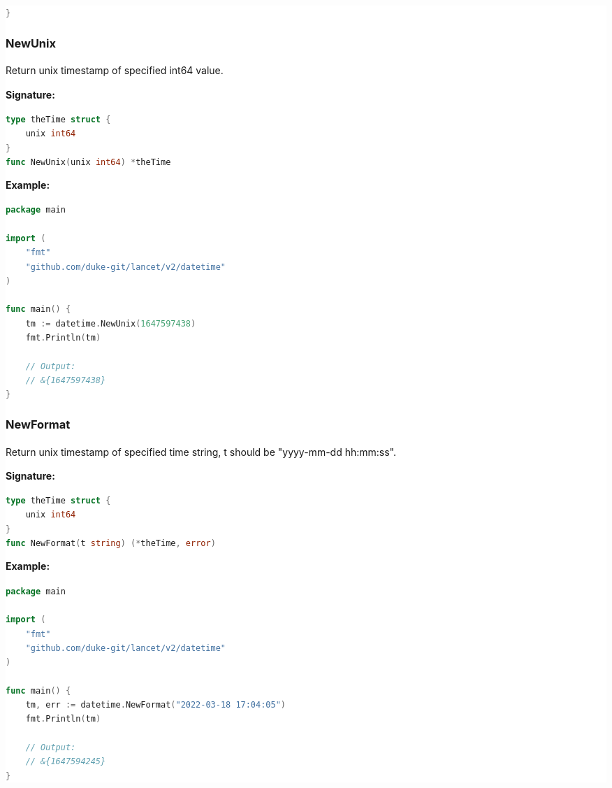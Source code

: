 ```go
}
```

### <span id="NewUnix">NewUnix</span>

<p>Return unix timestamp of specified int64 value.</p>

<b>Signature:</b>

```go
type theTime struct {
    unix int64
}
func NewUnix(unix int64) *theTime
```

<b>Example:</b>

```go
package main

import (
    "fmt"
    "github.com/duke-git/lancet/v2/datetime"
)

func main() {
    tm := datetime.NewUnix(1647597438)
    fmt.Println(tm) 
    
    // Output:
    // &{1647597438}
}
```

### <span id="NewFormat">NewFormat</span>

<p>Return unix timestamp of specified time string, t should be "yyyy-mm-dd hh:mm:ss".</p>

<b>Signature:</b>

```go
type theTime struct {
    unix int64
}
func NewFormat(t string) (*theTime, error)
```

<b>Example:</b>

```go
package main

import (
    "fmt"
    "github.com/duke-git/lancet/v2/datetime"
)

func main() {
    tm, err := datetime.NewFormat("2022-03-18 17:04:05")
    fmt.Println(tm) 
    
    // Output:
    // &{1647594245}
}
```
